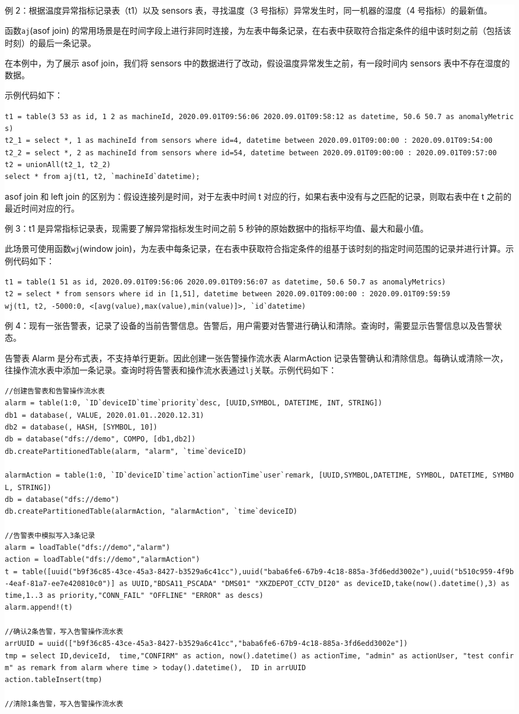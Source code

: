例 2：根据温度异常指标记录表（t1）以及 sensors 表，寻找温度（3 号指标）异常发生时，同一机器的湿度（4 号指标）的最新值。

函数`aj`(asof join) 的常用场景是在时间字段上进行非同时连接，为左表中每条记录，在右表中获取符合指定条件的组中该时刻之前（包括该时刻）的最后一条记录。

在本例中，为了展示 asof join，我们将 sensors 中的数据进行了改动，假设温度异常发生之前，有一段时间内 sensors 表中不存在湿度的数据。

示例代码如下：

```
t1 = table(3 53 as id, 1 2 as machineId, 2020.09.01T09:56:06 2020.09.01T09:58:12 as datetime, 50.6 50.7 as anomalyMetrics)
t2_1 = select *, 1 as machineId from sensors where id=4, datetime between 2020.09.01T09:00:00 : 2020.09.01T09:54:00
t2_2 = select *, 2 as machineId from sensors where id=54, datetime between 2020.09.01T09:00:00 : 2020.09.01T09:57:00
t2 = unionAll(t2_1, t2_2)
select * from aj(t1, t2, `machineId`datetime);
```

asof join 和 left join 的区别为：假设连接列是时间，对于左表中时间 t 对应的行，如果右表中没有与之匹配的记录，则取右表中在 t 之前的最近时间对应的行。

例 3：t1 是异常指标记录表，现需要了解异常指标发生时间之前 5 秒钟的原始数据中的指标平均值、最大和最小值。

此场景可使用函数`wj`(window join)，为左表中每条记录，在右表中获取符合指定条件的组基于该时刻的指定时间范围的记录并进行计算。示例代码如下：

```
t1 = table(1 51 as id, 2020.09.01T09:56:06 2020.09.01T09:56:07 as datetime, 50.6 50.7 as anomalyMetrics)
t2 = select * from sensors where id in [1,51], datetime between 2020.09.01T09:00:00 : 2020.09.01T09:59:59
wj(t1, t2, -5000:0, <[avg(value),max(value),min(value)]>, `id`datetime)
```

例 4：现有一张告警表，记录了设备的当前告警信息。告警后，用户需要对告警进行确认和清除。查询时，需要显示告警信息以及告警状态。

告警表 Alarm 是分布式表，不支持单行更新。因此创建一张告警操作流水表 AlarmAction 记录告警确认和清除信息。每确认或清除一次，往操作流水表中添加一条记录。查询时将告警表和操作流水表通过`lj`关联。示例代码如下：

```
//创建告警表和告警操作流水表
alarm = table(1:0, `ID`deviceID`time`priority`desc, [UUID,SYMBOL, DATETIME, INT, STRING])
db1 = database(, VALUE, 2020.01.01..2020.12.31)
db2 = database(, HASH, [SYMBOL, 10])
db = database("dfs://demo", COMPO, [db1,db2])
db.createPartitionedTable(alarm, "alarm", `time`deviceID)

alarmAction = table(1:0, `ID`deviceID`time`action`actionTime`user`remark, [UUID,SYMBOL,DATETIME, SYMBOL, DATETIME, SYMBOL, STRING])
db = database("dfs://demo")
db.createPartitionedTable(alarmAction, "alarmAction", `time`deviceID)

//告警表中模拟写入3条记录
alarm = loadTable("dfs://demo","alarm")
action = loadTable("dfs://demo","alarmAction")
t = table([uuid("b9f36c85-43ce-45a3-8427-b3529a6c41cc"),uuid("baba6fe6-67b9-4c18-885a-3fd6edd3002e"),uuid("b510c959-4f9b-4eaf-81a7-ee7e420810c0")] as UUID,"BDSA11_PSCADA" "DMS01" "XKZDEPOT_CCTV_DI20" as deviceID,take(now().datetime(),3) as time,1..3 as priority,"CONN_FAIL" "OFFLINE" "ERROR" as descs)
alarm.append!(t)

//确认2条告警，写入告警操作流水表
arrUUID = uuid(["b9f36c85-43ce-45a3-8427-b3529a6c41cc","baba6fe6-67b9-4c18-885a-3fd6edd3002e"])
tmp = select ID,deviceId,  time,"CONFIRM" as action, now().datetime() as actionTime, "admin" as actionUser, "test confirm" as remark from alarm where time > today().datetime(),  ID in arrUUID
action.tableInsert(tmp)

//清除1条告警，写入告警操作流水表
```